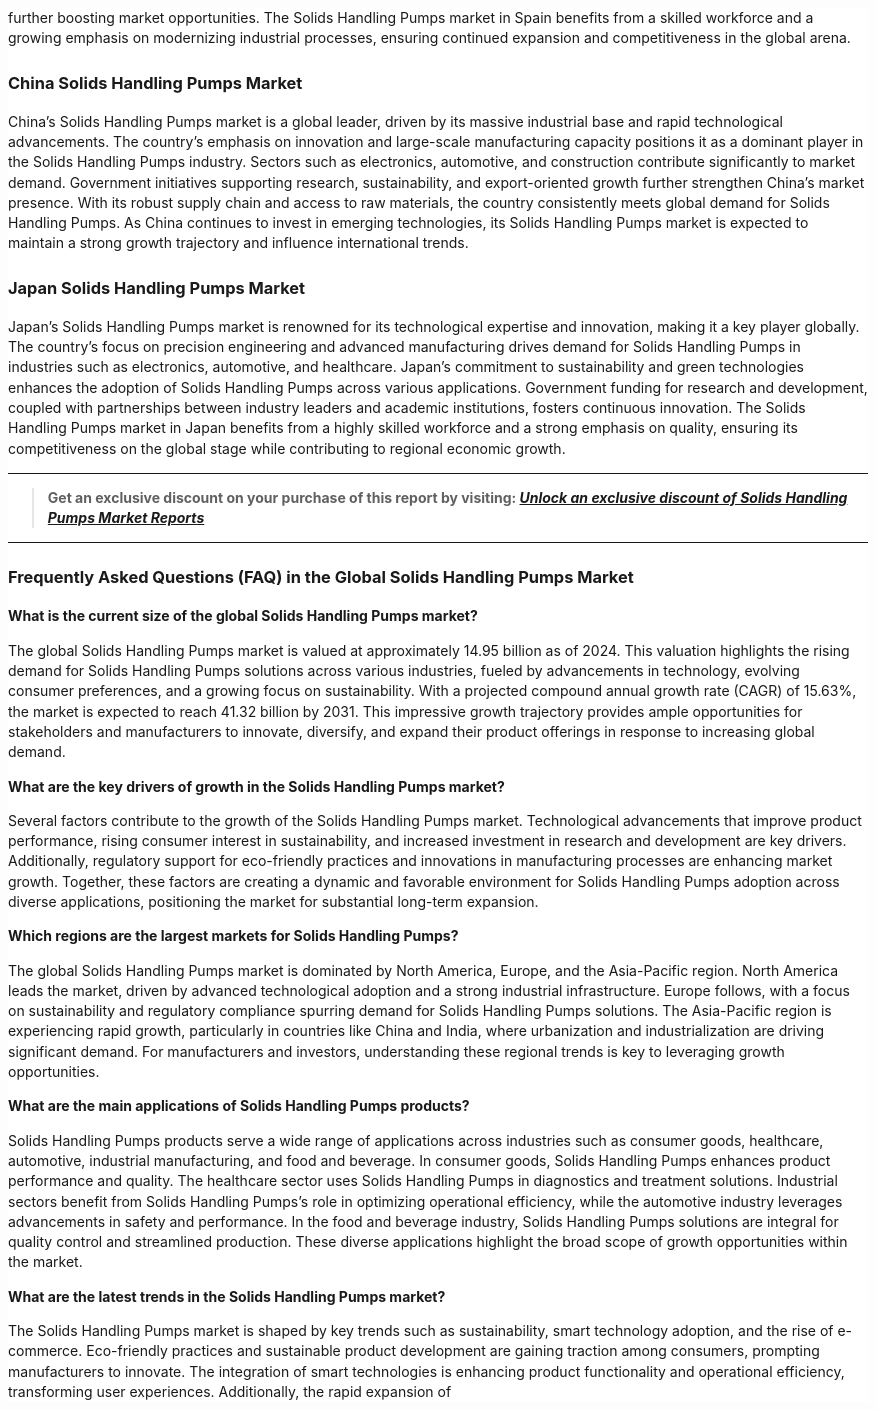 further boosting market opportunities. The Solids Handling Pumps market in Spain benefits from a skilled workforce and a growing emphasis on modernizing industrial processes, ensuring continued expansion and competitiveness in the global arena.</p><h3>China Solids Handling Pumps Market</h3><p>China&rsquo;s Solids Handling Pumps market is a global leader, driven by its massive industrial base and rapid technological advancements. The country&rsquo;s emphasis on innovation and large-scale manufacturing capacity positions it as a dominant player in the Solids Handling Pumps industry. Sectors such as electronics, automotive, and construction contribute significantly to market demand. Government initiatives supporting research, sustainability, and export-oriented growth further strengthen China&rsquo;s market presence. With its robust supply chain and access to raw materials, the country consistently meets global demand for Solids Handling Pumps. As China continues to invest in emerging technologies, its Solids Handling Pumps market is expected to maintain a strong growth trajectory and influence international trends.</p><h3>Japan Solids Handling Pumps Market</h3><p>Japan&rsquo;s Solids Handling Pumps market is renowned for its technological expertise and innovation, making it a key player globally. The country&rsquo;s focus on precision engineering and advanced manufacturing drives demand for Solids Handling Pumps in industries such as electronics, automotive, and healthcare. Japan&rsquo;s commitment to sustainability and green technologies enhances the adoption of Solids Handling Pumps across various applications. Government funding for research and development, coupled with partnerships between industry leaders and academic institutions, fosters continuous innovation. The Solids Handling Pumps market in Japan benefits from a highly skilled workforce and a strong emphasis on quality, ensuring its competitiveness on the global stage while contributing to regional economic growth.</p><hr /><blockquote><p><strong>Get an exclusive discount on your purchase of this report by visiting: <em><a href="://marketresearchpulse.com/ask-for-discount/75768?utm_source=Github&amp;utm_medium=020">Unlock an exclusive discount of Solids Handling Pumps Market Reports</a></em>&nbsp;</strong></p></blockquote><hr /><h3>Frequently Asked Questions (FAQ) in the Global Solids Handling Pumps Market</h3><p><strong>What is the current size of the global Solids Handling Pumps market?</strong></p><p>The global Solids Handling Pumps market is valued at approximately 14.95 billion as of 2024. This valuation highlights the rising demand for Solids Handling Pumps solutions across various industries, fueled by advancements in technology, evolving consumer preferences, and a growing focus on sustainability. With a projected compound annual growth rate (CAGR) of 15.63%, the market is expected to reach 41.32 billion by 2031. This impressive growth trajectory provides ample opportunities for stakeholders and manufacturers to innovate, diversify, and expand their product offerings in response to increasing global demand.</p><p><strong>What are the key drivers of growth in the Solids Handling Pumps market?</strong></p><p>Several factors contribute to the growth of the Solids Handling Pumps market. Technological advancements that improve product performance, rising consumer interest in sustainability, and increased investment in research and development are key drivers. Additionally, regulatory support for eco-friendly practices and innovations in manufacturing processes are enhancing market growth. Together, these factors are creating a dynamic and favorable environment for Solids Handling Pumps adoption across diverse applications, positioning the market for substantial long-term expansion.</p><p><strong>Which regions are the largest markets for Solids Handling Pumps?</strong></p><p>The global Solids Handling Pumps market is dominated by North America, Europe, and the Asia-Pacific region. North America leads the market, driven by advanced technological adoption and a strong industrial infrastructure. Europe follows, with a focus on sustainability and regulatory compliance spurring demand for Solids Handling Pumps solutions. The Asia-Pacific region is experiencing rapid growth, particularly in countries like China and India, where urbanization and industrialization are driving significant demand. For manufacturers and investors, understanding these regional trends is key to leveraging growth opportunities.</p><p><strong>What are the main applications of Solids Handling Pumps products?</strong></p><p>Solids Handling Pumps products serve a wide range of applications across industries such as consumer goods, healthcare, automotive, industrial manufacturing, and food and beverage. In consumer goods, Solids Handling Pumps enhances product performance and quality. The healthcare sector uses Solids Handling Pumps in diagnostics and treatment solutions. Industrial sectors benefit from Solids Handling Pumps&rsquo;s role in optimizing operational efficiency, while the automotive industry leverages advancements in safety and performance. In the food and beverage industry, Solids Handling Pumps solutions are integral for quality control and streamlined production. These diverse applications highlight the broad scope of growth opportunities within the market.</p><p><strong>What are the latest trends in the Solids Handling Pumps market?</strong></p><p>The Solids Handling Pumps market is shaped by key trends such as sustainability, smart technology adoption, and the rise of e-commerce. Eco-friendly practices and sustainable product development are gaining traction among consumers, prompting manufacturers to innovate. The integration of smart technologies is enhancing product functionality and operational efficiency, transforming user experiences. Additionally, the rapid expansion of